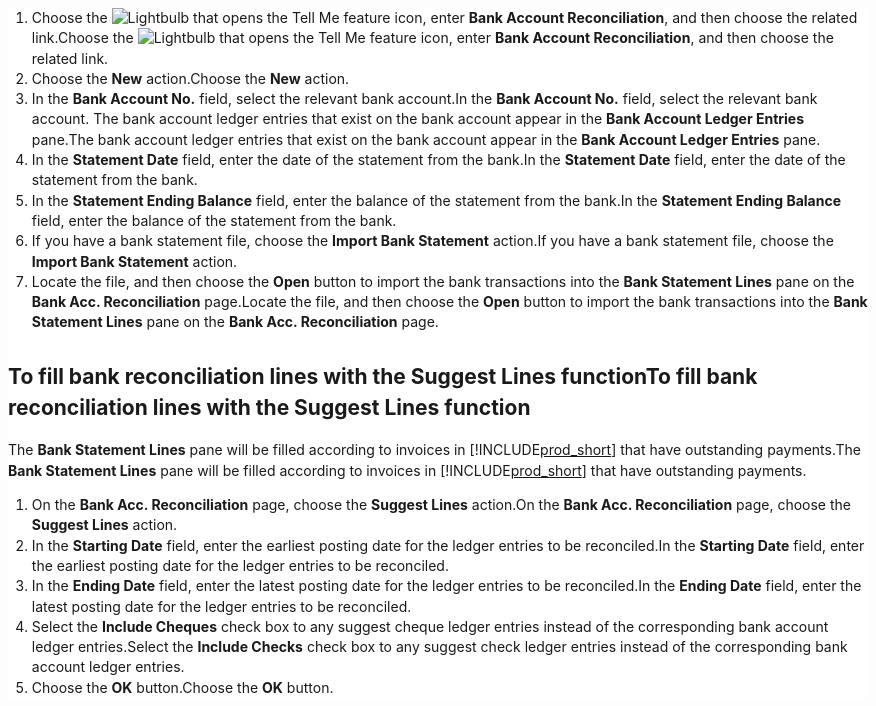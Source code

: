 1. <span data-ttu-id="abe62-155">Choose the ![Lightbulb that opens the Tell Me feature](media/ui-search/search_small.png "Tell me what you want to do") icon, enter **Bank Account Reconciliation**, and then choose the related link.</span><span class="sxs-lookup"><span data-stu-id="abe62-155">Choose the ![Lightbulb that opens the Tell Me feature](media/ui-search/search_small.png "Tell me what you want to do") icon, enter **Bank Account Reconciliation**, and then choose the related link.</span></span>
2. <span data-ttu-id="abe62-156">Choose the **New** action.</span><span class="sxs-lookup"><span data-stu-id="abe62-156">Choose the **New** action.</span></span>
3. <span data-ttu-id="abe62-157">In the **Bank Account No.** field, select the relevant bank account.</span><span class="sxs-lookup"><span data-stu-id="abe62-157">In the **Bank Account No.** field, select the relevant bank account.</span></span> <span data-ttu-id="abe62-158">The bank account ledger entries that exist on the bank account appear in the **Bank Account Ledger Entries** pane.</span><span class="sxs-lookup"><span data-stu-id="abe62-158">The bank account ledger entries that exist on the bank account appear in the **Bank Account Ledger Entries** pane.</span></span>
4. <span data-ttu-id="abe62-159">In the **Statement Date** field, enter the date of the statement from the bank.</span><span class="sxs-lookup"><span data-stu-id="abe62-159">In the **Statement Date** field, enter the date of the statement from the bank.</span></span>
5. <span data-ttu-id="abe62-160">In the **Statement Ending Balance** field, enter the balance of the statement from the bank.</span><span class="sxs-lookup"><span data-stu-id="abe62-160">In the **Statement Ending Balance** field, enter the balance of the statement from the bank.</span></span>
6. <span data-ttu-id="abe62-161">If you have a bank statement file, choose the **Import Bank Statement** action.</span><span class="sxs-lookup"><span data-stu-id="abe62-161">If you have a bank statement file, choose the **Import Bank Statement** action.</span></span>
7. <span data-ttu-id="abe62-162">Locate the file, and then choose the **Open** button to import the bank transactions into the **Bank Statement Lines** pane on the **Bank Acc. Reconciliation** page.</span><span class="sxs-lookup"><span data-stu-id="abe62-162">Locate the file, and then choose the **Open** button to import the bank transactions into the **Bank Statement Lines** pane on the **Bank Acc. Reconciliation** page.</span></span>

## <a name="to-fill-bank-reconciliation-lines-with-the-suggest-lines-function"></a><span data-ttu-id="abe62-163">To fill bank reconciliation lines with the Suggest Lines function</span><span class="sxs-lookup"><span data-stu-id="abe62-163">To fill bank reconciliation lines with the Suggest Lines function</span></span>

<span data-ttu-id="abe62-164">The **Bank Statement Lines** pane will be filled according to invoices in [!INCLUDE[prod_short](includes/prod_short.md)] that have outstanding payments.</span><span class="sxs-lookup"><span data-stu-id="abe62-164">The **Bank Statement Lines** pane will be filled according to invoices in [!INCLUDE[prod_short](includes/prod_short.md)] that have outstanding payments.</span></span>  

1. <span data-ttu-id="abe62-165">On the **Bank Acc. Reconciliation** page, choose the **Suggest Lines** action.</span><span class="sxs-lookup"><span data-stu-id="abe62-165">On the **Bank Acc. Reconciliation** page, choose the **Suggest Lines** action.</span></span>
2. <span data-ttu-id="abe62-166">In the **Starting Date** field, enter the earliest posting date for the ledger entries to be reconciled.</span><span class="sxs-lookup"><span data-stu-id="abe62-166">In the **Starting Date** field, enter the earliest posting date for the ledger entries to be reconciled.</span></span>
3. <span data-ttu-id="abe62-167">In the **Ending Date** field, enter the latest posting date for the ledger entries to be reconciled.</span><span class="sxs-lookup"><span data-stu-id="abe62-167">In the **Ending Date** field, enter the latest posting date for the ledger entries to be reconciled.</span></span>
4. <span data-ttu-id="abe62-168">Select the **Include Cheques** check box to any suggest cheque ledger entries instead of the corresponding bank account ledger entries.</span><span class="sxs-lookup"><span data-stu-id="abe62-168">Select the **Include Checks** check box to any suggest check ledger entries instead of the corresponding bank account ledger entries.</span></span>
5. <span data-ttu-id="abe62-169">Choose the **OK** button.</span><span class="sxs-lookup"><span data-stu-id="abe62-169">Choose the **OK** button.</span></span>
